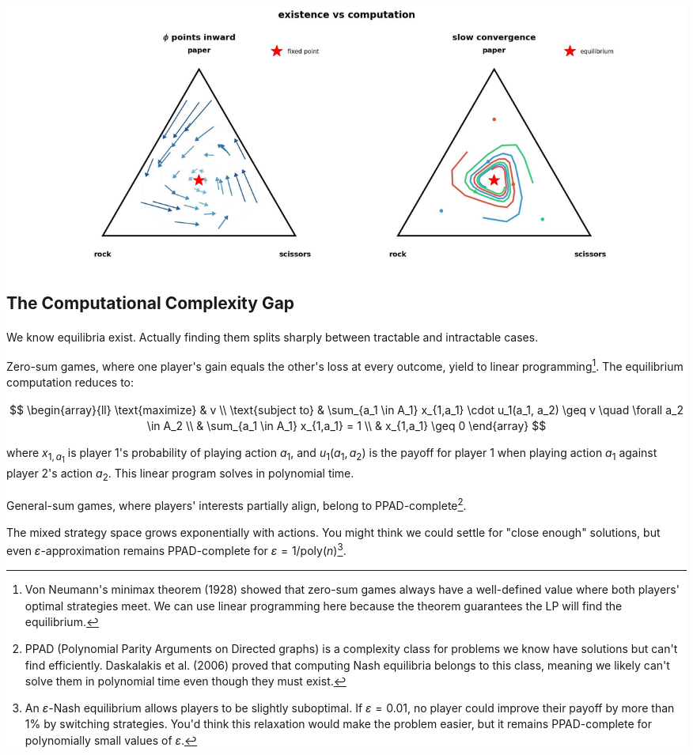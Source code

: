 <img src="images/nash_fixed_point.jpeg" alt="Nash's fixed point function visualization" loading="lazy" style="display: block; margin: 0 auto; max-width: 700px; width: 100%; height: auto;">

[^brouwer]: Brouwer's theorem says any continuous function from a compact convex set to itself must have a fixed point. Since mixed strategies form such a set and $\phi$ is continuous, a fixed point (Nash equilibrium) must exist. The catch is the theorem doesn't tell us how to find it.

## The Computational Complexity Gap

We know equilibria exist. Actually finding them splits sharply between tractable and intractable cases.

Zero-sum games, where one player's gain equals the other's loss at every outcome, yield to linear programming[^minimax]. The equilibrium computation reduces to:

$$
\begin{array}{ll}
\text{maximize} & v \\
\text{subject to} & \sum_{a_1 \in A_1} x_{1,a_1} \cdot u_1(a_1, a_2) \geq v \quad \forall a_2 \in A_2 \\
& \sum_{a_1 \in A_1} x_{1,a_1} = 1 \\
& x_{1,a_1} \geq 0
\end{array}
$$

where $x_{1,a_1}$ is player 1's probability of playing action $a_1$, and $u_1(a_1, a_2)$ is the payoff for player 1 when playing action $a_1$ against player 2's action $a_2$. This linear program solves in polynomial time.

[^minimax]: Von Neumann's minimax theorem (1928) showed that zero-sum games always have a well-defined value where both players' optimal strategies meet. We can use linear programming here because the theorem guarantees the LP will find the equilibrium.

General-sum games, where players' interests partially align, belong to PPAD-complete[^ppad].

[^ppad]: PPAD (Polynomial Parity Arguments on Directed graphs) is a complexity class for problems we know have solutions but can't find efficiently. Daskalakis et al. (2006) proved that computing Nash equilibria belongs to this class, meaning we likely can't solve them in polynomial time even though they must exist.

The mixed strategy space grows exponentially with actions. You might think we could settle for "close enough" solutions, but even $\varepsilon$-approximation remains PPAD-complete for $\varepsilon = 1/\text{poly}(n)$[^epsilon].

[^epsilon]: An $\varepsilon$-Nash equilibrium allows players to be slightly suboptimal. If $\varepsilon = 0.01$, no player could improve their payoff by more than 1% by switching strategies. You'd think this relaxation would make the problem easier, but it remains PPAD-complete for polynomially small values of $\varepsilon$.


[^thanks]: Thanks to Prof. Manolis Vlatakis and his grad course "Game Theory, Optimization, and Learning" at UW-Madison, which I took in my third year of undergrad. I had a lot of fun learning all of this.